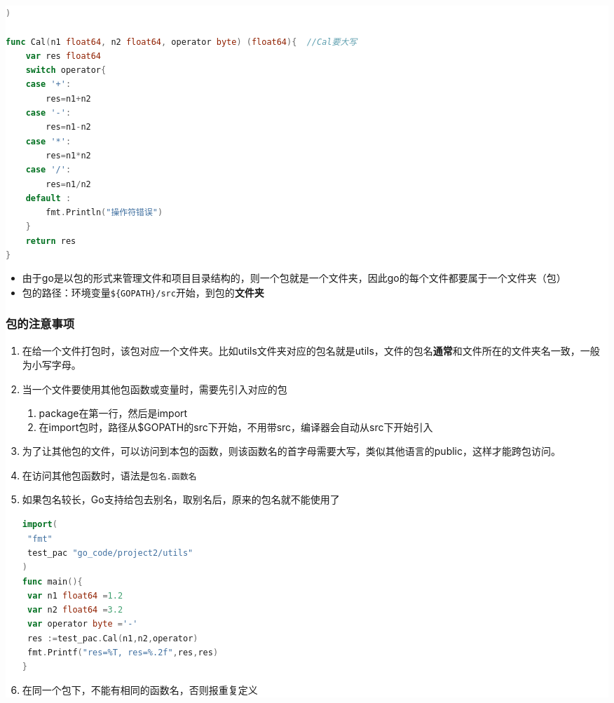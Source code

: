 ```go
)

func Cal(n1 float64, n2 float64, operator byte) (float64){  //Cal要大写
	var res float64
	switch operator{
	case '+': 
		res=n1+n2
	case '-': 
		res=n1-n2
	case '*': 
		res=n1*n2
	case '/':
		res=n1/n2
	default : 
		fmt.Println("操作符错误")
	}
	return res
}

```

- 由于go是以包的形式来管理文件和项目目录结构的，则一个包就是一个文件夹，因此go的每个文件都要属于一个文件夹（包）
- 包的路径：环境变量`${GOPATH}/src`开始，到包的**文件夹**

### 包的注意事项

1. 在给一个文件打包时，该包对应一个文件夹。比如utils文件夹对应的包名就是utils，文件的包名**通常**和文件所在的文件夹名一致，一般为小写字母。

2. 当一个文件要使用其他包函数或变量时，需要先引入对应的包

   1. package在第一行，然后是import
   2. 在import包时，路径从$GOPATH的src下开始，不用带src，编译器会自动从src下开始引入

3. 为了让其他包的文件，可以访问到本包的函数，则该函数名的首字母需要大写，类似其他语言的public，这样才能跨包访问。

4. 在访问其他包函数时，语法是`包名.函数名`

5. 如果包名较长，Go支持给包去别名，取别名后，原来的包名就不能使用了

   ```go
   import(
   	"fmt"
   	test_pac "go_code/project2/utils"
   )
   func main(){
   	var n1 float64 =1.2
   	var n2 float64 =3.2
   	var operator byte ='-'
   	res :=test_pac.Cal(n1,n2,operator) 
   	fmt.Printf("res=%T, res=%.2f",res,res)
   }
   ```

6. 在同一个包下，不能有相同的函数名，否则报重复定义
